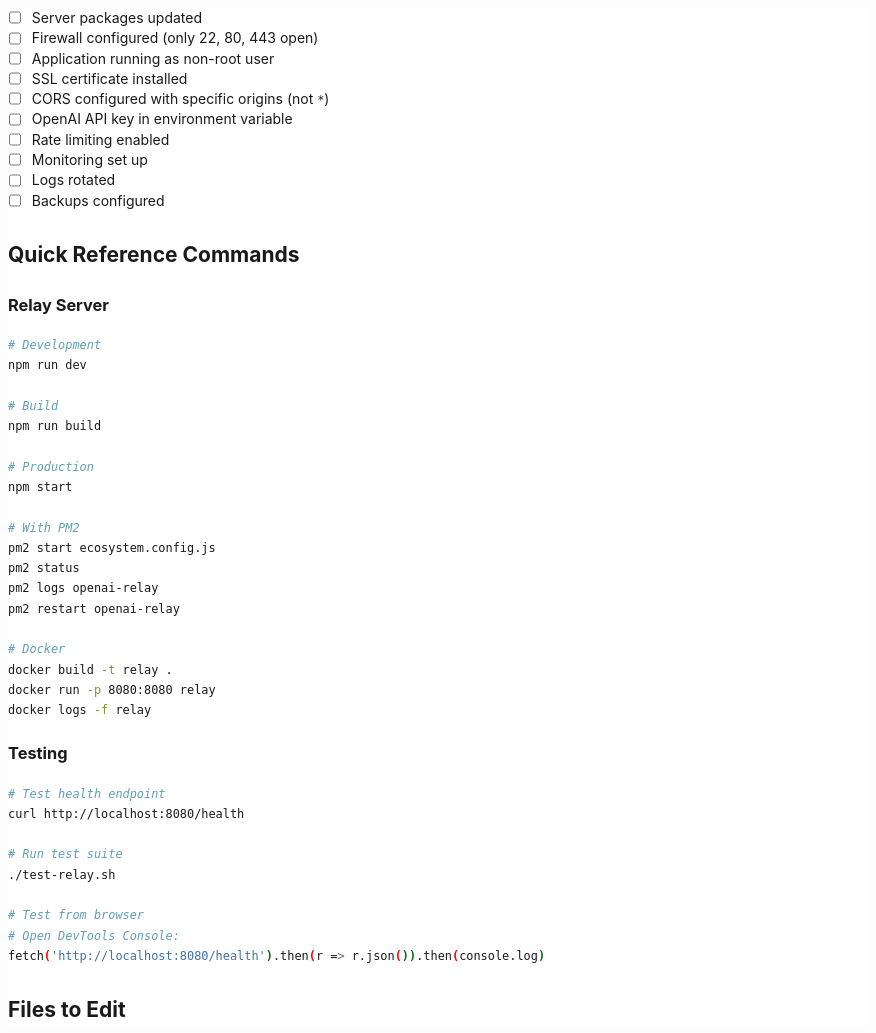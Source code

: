 - [ ] Server packages updated
- [ ] Firewall configured (only 22, 80, 443 open)
- [ ] Application running as non-root user
- [ ] SSL certificate installed
- [ ] CORS configured with specific origins (not `*`)
- [ ] OpenAI API key in environment variable
- [ ] Rate limiting enabled
- [ ] Monitoring set up
- [ ] Logs rotated
- [ ] Backups configured

## Quick Reference Commands

### Relay Server
```bash
# Development
npm run dev

# Build
npm run build

# Production
npm start

# With PM2
pm2 start ecosystem.config.js
pm2 status
pm2 logs openai-relay
pm2 restart openai-relay

# Docker
docker build -t relay .
docker run -p 8080:8080 relay
docker logs -f relay
```

### Testing
```bash
# Test health endpoint
curl http://localhost:8080/health

# Run test suite
./test-relay.sh

# Test from browser
# Open DevTools Console:
fetch('http://localhost:8080/health').then(r => r.json()).then(console.log)
```

## Files to Edit
